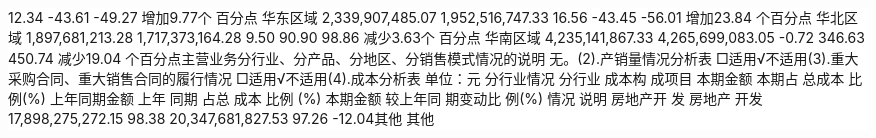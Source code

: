12.34
-43.61
-49.27
增加9.77个
百分点
华东区域
2,339,907,485.07
1,952,516,747.33
16.56
-43.45
-56.01
增加23.84
个百分点
华北区域
1,897,681,213.28
1,717,373,164.28
9.50
90.90
98.86
减少3.63个
百分点
华南区域
4,235,141,867.33
4,265,699,083.05
-0.72
346.63
450.74
减少19.04
个百分点主营业务分行业、分产品、分地区、分销售模式情况的说明
无。(2).产销量情况分析表
□适用√不适用(3).重大采购合同、重大销售合同的履行情况
□适用√不适用(4).成本分析表
单位：元
分行业情况
分行业
成本构
成项目
本期金额
本期占
总成本
比例(%)
上年同期金额
上年
同期
占总
成本
比例
(%)
本期金额
较上年同
期变动比
例(%)
情况
说明
房地产开
发
房地产
开发
17,898,275,272.15
98.38
20,347,681,827.53
97.26
-12.04其他
其他